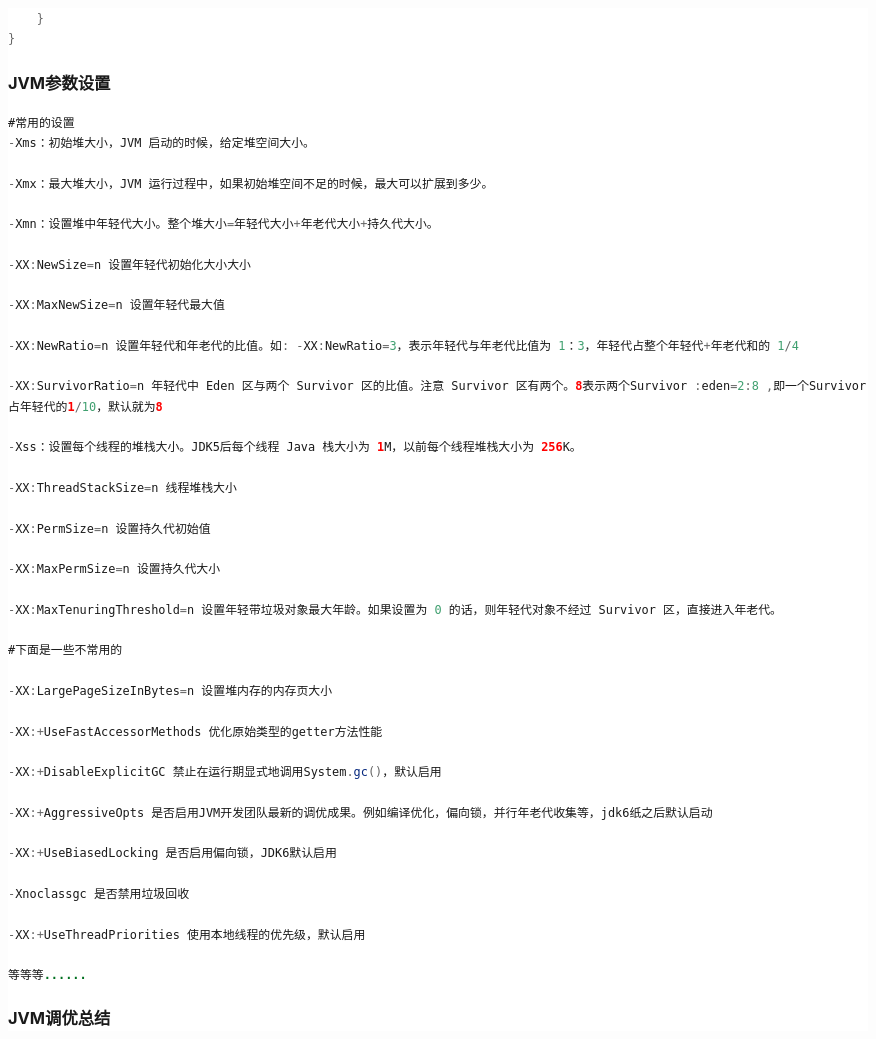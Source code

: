 ```java
	}
}

```

### JVM参数设置

```java
#常用的设置
-Xms：初始堆大小，JVM 启动的时候，给定堆空间大小。 

-Xmx：最大堆大小，JVM 运行过程中，如果初始堆空间不足的时候，最大可以扩展到多少。 

-Xmn：设置堆中年轻代大小。整个堆大小=年轻代大小+年老代大小+持久代大小。 

-XX:NewSize=n 设置年轻代初始化大小大小 

-XX:MaxNewSize=n 设置年轻代最大值

-XX:NewRatio=n 设置年轻代和年老代的比值。如: -XX:NewRatio=3，表示年轻代与年老代比值为 1：3，年轻代占整个年轻代+年老代和的 1/4 

-XX:SurvivorRatio=n 年轻代中 Eden 区与两个 Survivor 区的比值。注意 Survivor 区有两个。8表示两个Survivor :eden=2:8 ,即一个Survivor占年轻代的1/10，默认就为8

-Xss：设置每个线程的堆栈大小。JDK5后每个线程 Java 栈大小为 1M，以前每个线程堆栈大小为 256K。

-XX:ThreadStackSize=n 线程堆栈大小

-XX:PermSize=n 设置持久代初始值	

-XX:MaxPermSize=n 设置持久代大小
 
-XX:MaxTenuringThreshold=n 设置年轻带垃圾对象最大年龄。如果设置为 0 的话，则年轻代对象不经过 Survivor 区，直接进入年老代。

#下面是一些不常用的

-XX:LargePageSizeInBytes=n 设置堆内存的内存页大小

-XX:+UseFastAccessorMethods 优化原始类型的getter方法性能

-XX:+DisableExplicitGC 禁止在运行期显式地调用System.gc()，默认启用	

-XX:+AggressiveOpts 是否启用JVM开发团队最新的调优成果。例如编译优化，偏向锁，并行年老代收集等，jdk6纸之后默认启动

-XX:+UseBiasedLocking 是否启用偏向锁，JDK6默认启用	

-Xnoclassgc 是否禁用垃圾回收

-XX:+UseThreadPriorities 使用本地线程的优先级，默认启用	

等等等......

```
### JVM调优总结

